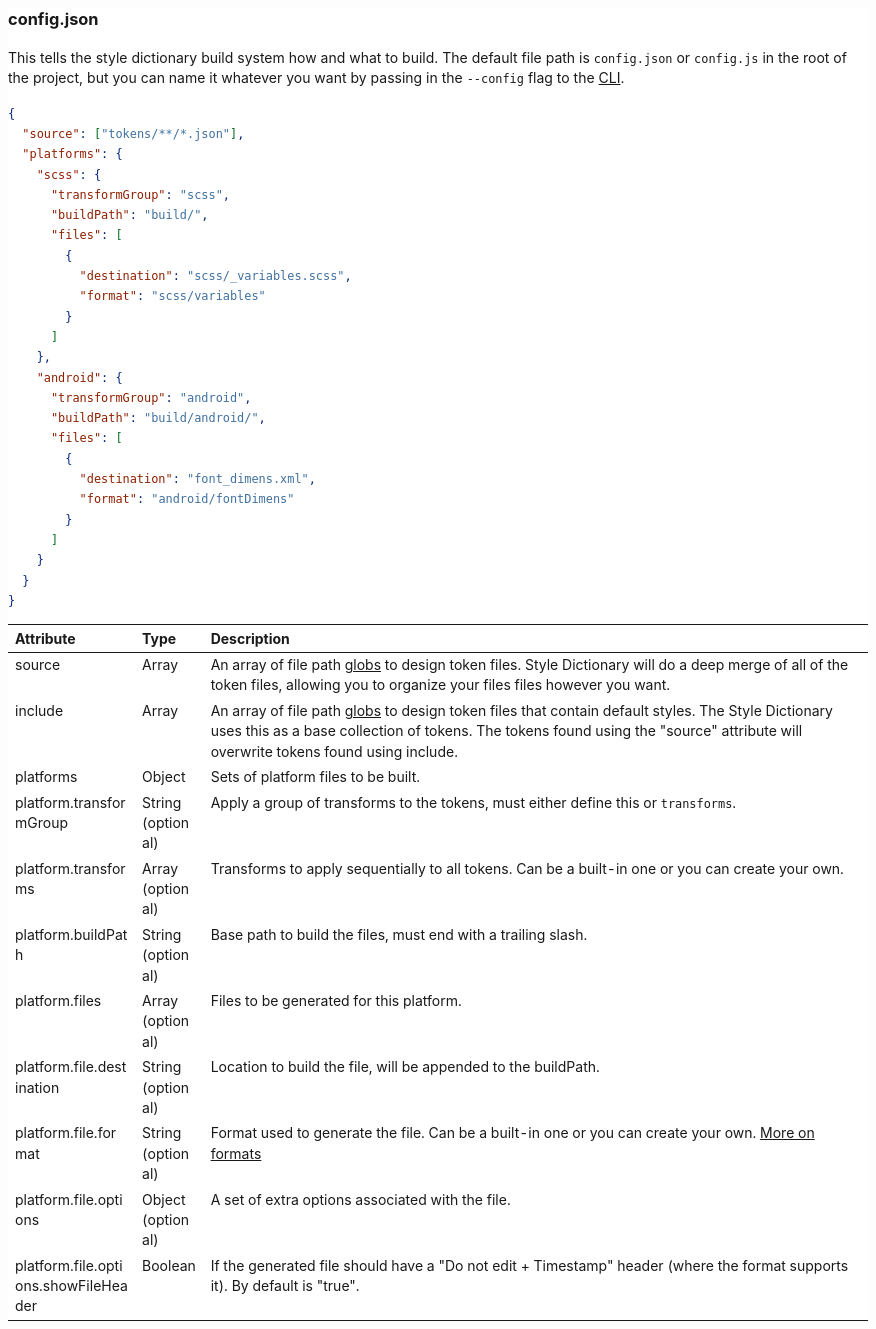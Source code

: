 ### config.json

This tells the style dictionary build system how and what to build. The default file path is `config.json` or `config.js` in the root of the project, but you can name it whatever you want by passing in the `--config` flag to the [CLI](https://amzn.github.io/style-dictionary/#/using_the_cli).

```json
{
  "source": ["tokens/**/*.json"],
  "platforms": {
    "scss": {
      "transformGroup": "scss",
      "buildPath": "build/",
      "files": [
        {
          "destination": "scss/_variables.scss",
          "format": "scss/variables"
        }
      ]
    },
    "android": {
      "transformGroup": "android",
      "buildPath": "build/android/",
      "files": [
        {
          "destination": "font_dimens.xml",
          "format": "android/fontDimens"
        }
      ]
    }
  }
}
```

| Attribute                            | Type              | Description                                                                                                                                                                                                                                                                   |
| :----------------------------------- | :---------------- | :---------------------------------------------------------------------------------------------------------------------------------------------------------------------------------------------------------------------------------------------------------------------------- |
| source                               | Array             | An array of file path [globs](https://github.com/isaacs/node-glob) to design token files. Style Dictionary will do a deep merge of all of the token files, allowing you to organize your files files however you want.                                                        |
| include                              | Array             | An array of file path [globs](https://github.com/isaacs/node-glob) to design token files that contain default styles. The Style Dictionary uses this as a base collection of tokens. The tokens found using the "source" attribute will overwrite tokens found using include. |
| platforms                            | Object            | Sets of platform files to be built.                                                                                                                                                                                                                                           |
| platform.transformGroup              | String (optional) | Apply a group of transforms to the tokens, must either define this or `transforms`.                                                                                                                                                                                           |
| platform.transforms                  | Array (optional)  | Transforms to apply sequentially to all tokens. Can be a built-in one or you can create your own.                                                                                                                                                                             |
| platform.buildPath                   | String (optional) | Base path to build the files, must end with a trailing slash.                                                                                                                                                                                                                 |
| platform.files                       | Array (optional)  | Files to be generated for this platform.                                                                                                                                                                                                                                      |
| platform.file.destination            | String (optional) | Location to build the file, will be appended to the buildPath.                                                                                                                                                                                                                |
| platform.file.format                 | String (optional) | Format used to generate the file. Can be a built-in one or you can create your own. [More on formats](https://amzn.github.io/style-dictionary/#/formats)                                                                                                                      |
| platform.file.options                | Object (optional) | A set of extra options associated with the file.                                                                                                                                                                                                                              |
| platform.file.options.showFileHeader | Boolean           | If the generated file should have a "Do not edit + Timestamp" header (where the format supports it). By default is "true".                                                                                                                                                    |
